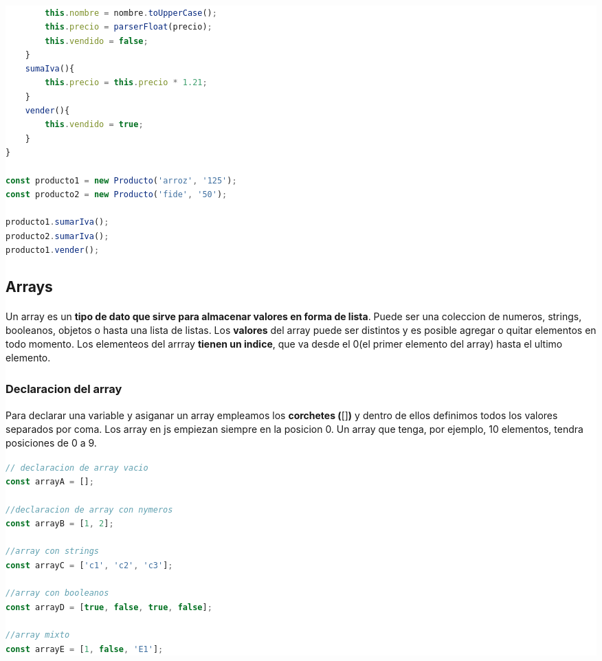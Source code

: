 ~~~js
        this.nombre = nombre.toUpperCase();
        this.precio = parserFloat(precio);
        this.vendido = false; 
    }
    sumaIva(){
        this.precio = this.precio * 1.21;
    }
    vender(){
        this.vendido = true;
    }
}

const producto1 = new Producto('arroz', '125');
const producto2 = new Producto('fide', '50');

producto1.sumarIva();
producto2.sumarIva();
producto1.vender();
~~~

## Arrays

Un array es un **tipo de dato que sirve para almacenar valores en forma de lista**. Puede ser una coleccion de numeros, strings, booleanos, objetos o hasta una lista de listas.
Los **valores** del array puede ser distintos y es posible agregar o quitar elementos en todo momento.
Los elementeos del arrray **tienen un indice**, que va desde el 0(el primer elemento del array) hasta el ultimo elemento.

### Declaracion del array

Para declarar una variable y asiganar un array empleamos los **corchetes (**[]**)** y dentro de ellos definimos todos los valores separados por coma.
Los array en js empiezan siempre en la posicion 0. Un array que tenga, por ejemplo, 10 elementos, tendra posiciones de 0 a 9.

~~~js
// declaracion de array vacio
const arrayA = [];

//declaracion de array con nymeros
const arrayB = [1, 2];

//array con strings
const arrayC = ['c1', 'c2', 'c3'];

//array con booleanos
const arrayD = [true, false, true, false];

//array mixto
const arrayE = [1, false, 'E1'];
~~~
